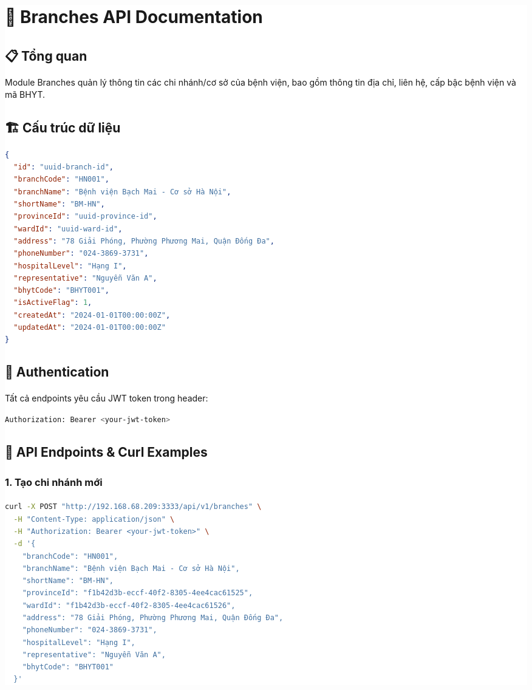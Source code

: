 # 🏥 Branches API Documentation

## 📋 Tổng quan
Module Branches quản lý thông tin các chi nhánh/cơ sở của bệnh viện, bao gồm thông tin địa chỉ, liên hệ, cấp bậc bệnh viện và mã BHYT.

## 🏗️ Cấu trúc dữ liệu
```json
{
  "id": "uuid-branch-id",
  "branchCode": "HN001",
  "branchName": "Bệnh viện Bạch Mai - Cơ sở Hà Nội",
  "shortName": "BM-HN",
  "provinceId": "uuid-province-id",
  "wardId": "uuid-ward-id", 
  "address": "78 Giải Phóng, Phường Phương Mai, Quận Đống Đa",
  "phoneNumber": "024-3869-3731",
  "hospitalLevel": "Hạng I",
  "representative": "Nguyễn Văn A",
  "bhytCode": "BHYT001",
  "isActiveFlag": 1,
  "createdAt": "2024-01-01T00:00:00Z",
  "updatedAt": "2024-01-01T00:00:00Z"
}
```

## 🔐 Authentication
Tất cả endpoints yêu cầu JWT token trong header:
```bash
Authorization: Bearer <your-jwt-token>
```

## 📡 API Endpoints & Curl Examples

### 1. Tạo chi nhánh mới
```bash
curl -X POST "http://192.168.68.209:3333/api/v1/branches" \
  -H "Content-Type: application/json" \
  -H "Authorization: Bearer <your-jwt-token>" \
  -d '{
    "branchCode": "HN001",
    "branchName": "Bệnh viện Bạch Mai - Cơ sở Hà Nội",
    "shortName": "BM-HN",
    "provinceId": "f1b42d3b-eccf-40f2-8305-4ee4cac61525",
    "wardId": "f1b42d3b-eccf-40f2-8305-4ee4cac61526",
    "address": "78 Giải Phóng, Phường Phương Mai, Quận Đống Đa",
    "phoneNumber": "024-3869-3731",
    "hospitalLevel": "Hạng I",
    "representative": "Nguyễn Văn A",
    "bhytCode": "BHYT001"
  }'
```
